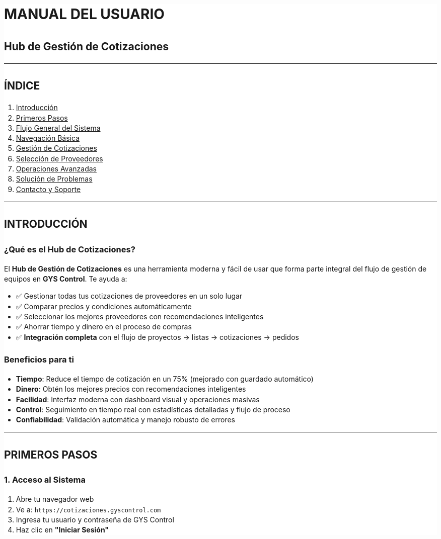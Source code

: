 # MANUAL DEL USUARIO
## Hub de Gestión de Cotizaciones

---

## ÍNDICE

1. [Introducción](#introducción)
2. [Primeros Pasos](#primeros-pasos)
3. [Flujo General del Sistema](#flujo-general-del-sistema)
4. [Navegación Básica](#navegación-básica)
5. [Gestión de Cotizaciones](#gestión-de-cotizaciones)
6. [Selección de Proveedores](#selección-de-proveedores)
7. [Operaciones Avanzadas](#operaciones-avanzadas)
8. [Solución de Problemas](#solución-de-problemas)
9. [Contacto y Soporte](#contacto-y-soporte)

---

## INTRODUCCIÓN

### ¿Qué es el Hub de Cotizaciones?

El **Hub de Gestión de Cotizaciones** es una herramienta moderna y fácil de usar que forma parte integral del flujo de gestión de equipos en **GYS Control**. Te ayuda a:

- ✅ Gestionar todas tus cotizaciones de proveedores en un solo lugar
- ✅ Comparar precios y condiciones automáticamente
- ✅ Seleccionar los mejores proveedores con recomendaciones inteligentes
- ✅ Ahorrar tiempo y dinero en el proceso de compras
- ✅ **Integración completa** con el flujo de proyectos → listas → cotizaciones → pedidos

### Beneficios para ti

- **Tiempo**: Reduce el tiempo de cotización en un 75% (mejorado con guardado automático)
- **Dinero**: Obtén los mejores precios con recomendaciones inteligentes
- **Facilidad**: Interfaz moderna con dashboard visual y operaciones masivas
- **Control**: Seguimiento en tiempo real con estadísticas detalladas y flujo de proceso
- **Confiabilidad**: Validación automática y manejo robusto de errores

---

## PRIMEROS PASOS

### 1. Acceso al Sistema

1. Abre tu navegador web
2. Ve a: `https://cotizaciones.gyscontrol.com`
3. Ingresa tu usuario y contraseña de GYS Control
4. Haz clic en **"Iniciar Sesión"**
